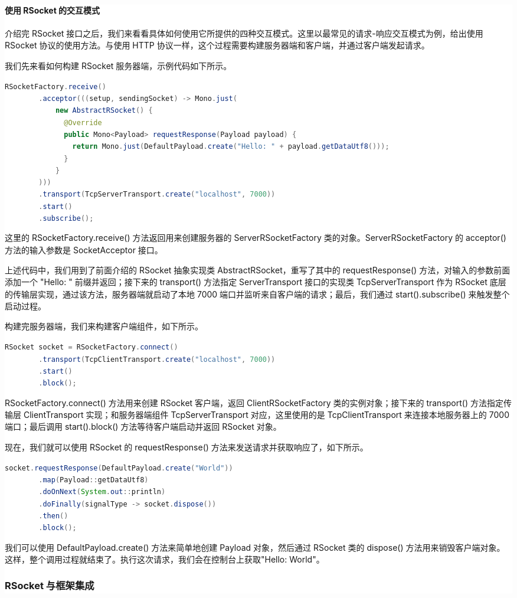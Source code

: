 #### 使用 RSocket 的交互模式

介绍完 RSocket 接口之后，我们来看看具体如何使用它所提供的四种交互模式。这里以最常见的请求-响应交互模式为例，给出使用 RSocket 协议的使用方法。与使用 HTTP 协议一样，这个过程需要构建服务器端和客户端，并通过客户端发起请求。

我们先来看如何构建 RSocket 服务器端，示例代码如下所示。

```java
RSocketFactory.receive()
        .acceptor(((setup, sendingSocket) -> Mono.just(
            new AbstractRSocket() {
              @Override
              public Mono<Payload> requestResponse(Payload payload) {
                return Mono.just(DefaultPayload.create("Hello: " + payload.getDataUtf8()));
              }
            }
        )))
        .transport(TcpServerTransport.create("localhost", 7000))
        .start()
        .subscribe();
```

这里的 RSocketFactory.receive() 方法返回用来创建服务器的 ServerRSocketFactory 类的对象。ServerRSocketFactory 的 acceptor() 方法的输入参数是 SocketAcceptor 接口。

上述代码中，我们用到了前面介绍的 RSocket 抽象实现类 AbstractRSocket，重写了其中的 requestResponse() 方法，对输入的参数前面添加一个 "Hello: " 前缀并返回；接下来的 transport() 方法指定 ServerTransport 接口的实现类 TcpServerTransport 作为 RSocket 底层的传输层实现，通过该方法，服务器端就启动了本地 7000 端口并监听来自客户端的请求；最后，我们通过 start().subscribe() 来触发整个启动过程。

构建完服务器端，我们来构建客户端组件，如下所示。

```java
RSocket socket = RSocketFactory.connect()
        .transport(TcpClientTransport.create("localhost", 7000))
        .start()
        .block();
```

RSocketFactory.connect() 方法用来创建 RSocket 客户端，返回 ClientRSocketFactory 类的实例对象；接下来的 transport() 方法指定传输层 ClientTransport 实现；和服务器端组件 TcpServerTransport 对应，这里使用的是 TcpClientTransport 来连接本地服务器上的 7000 端口；最后调用 start().block() 方法等待客户端启动并返回 RSocket 对象。

现在，我们就可以使用 RSocket 的 requestResponse() 方法来发送请求并获取响应了，如下所示。

```java
socket.requestResponse(DefaultPayload.create("World"))
        .map(Payload::getDataUtf8)
        .doOnNext(System.out::println)
        .doFinally(signalType -> socket.dispose())
        .then()
        .block();
```

我们可以使用 DefaultPayload.create() 方法来简单地创建 Payload 对象，然后通过 RSocket 类的 dispose() 方法用来销毁客户端对象。这样，整个调用过程就结束了。执行这次请求，我们会在控制台上获取"Hello: World"。

### RSocket 与框架集成
